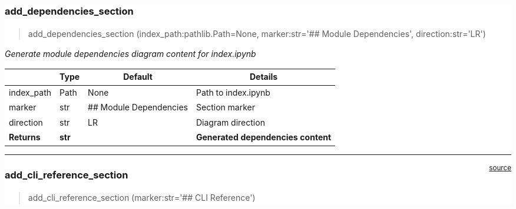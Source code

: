 ### add_dependencies_section

>  add_dependencies_section (index_path:pathlib.Path=None, marker:str='##
>                                Module Dependencies', direction:str='LR')

*Generate module dependencies diagram content for index.ipynb*

<table>
<thead>
<tr>
<th></th>
<th><strong>Type</strong></th>
<th><strong>Default</strong></th>
<th><strong>Details</strong></th>
</tr>
</thead>
<tbody>
<tr>
<td>index_path</td>
<td>Path</td>
<td>None</td>
<td>Path to index.ipynb</td>
</tr>
<tr>
<td>marker</td>
<td>str</td>
<td>## Module Dependencies</td>
<td>Section marker</td>
</tr>
<tr>
<td>direction</td>
<td>str</td>
<td>LR</td>
<td>Diagram direction</td>
</tr>
<tr>
<td><strong>Returns</strong></td>
<td><strong>str</strong></td>
<td></td>
<td><strong>Generated dependencies content</strong></td>
</tr>
</tbody>
</table>

------------------------------------------------------------------------

<a
href="https://github.com/cj-mills/cjm-nbdev-overview/blob/main/cjm_nbdev_overview/api_docs.py#L557"
target="_blank" style="float:right; font-size:smaller">source</a>

### add_cli_reference_section

>  add_cli_reference_section (marker:str='## CLI Reference')
